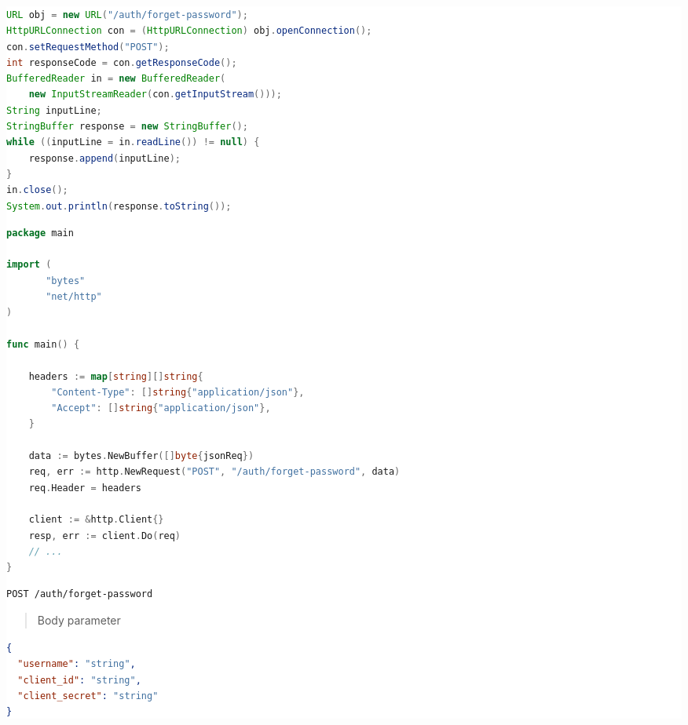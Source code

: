 ```java
URL obj = new URL("/auth/forget-password");
HttpURLConnection con = (HttpURLConnection) obj.openConnection();
con.setRequestMethod("POST");
int responseCode = con.getResponseCode();
BufferedReader in = new BufferedReader(
    new InputStreamReader(con.getInputStream()));
String inputLine;
StringBuffer response = new StringBuffer();
while ((inputLine = in.readLine()) != null) {
    response.append(inputLine);
}
in.close();
System.out.println(response.toString());

```

```go
package main

import (
       "bytes"
       "net/http"
)

func main() {

    headers := map[string][]string{
        "Content-Type": []string{"application/json"},
        "Accept": []string{"application/json"},
    }

    data := bytes.NewBuffer([]byte{jsonReq})
    req, err := http.NewRequest("POST", "/auth/forget-password", data)
    req.Header = headers

    client := &http.Client{}
    resp, err := client.Do(req)
    // ...
}

```

`POST /auth/forget-password`

> Body parameter

```json
{
  "username": "string",
  "client_id": "string",
  "client_secret": "string"
}
```
